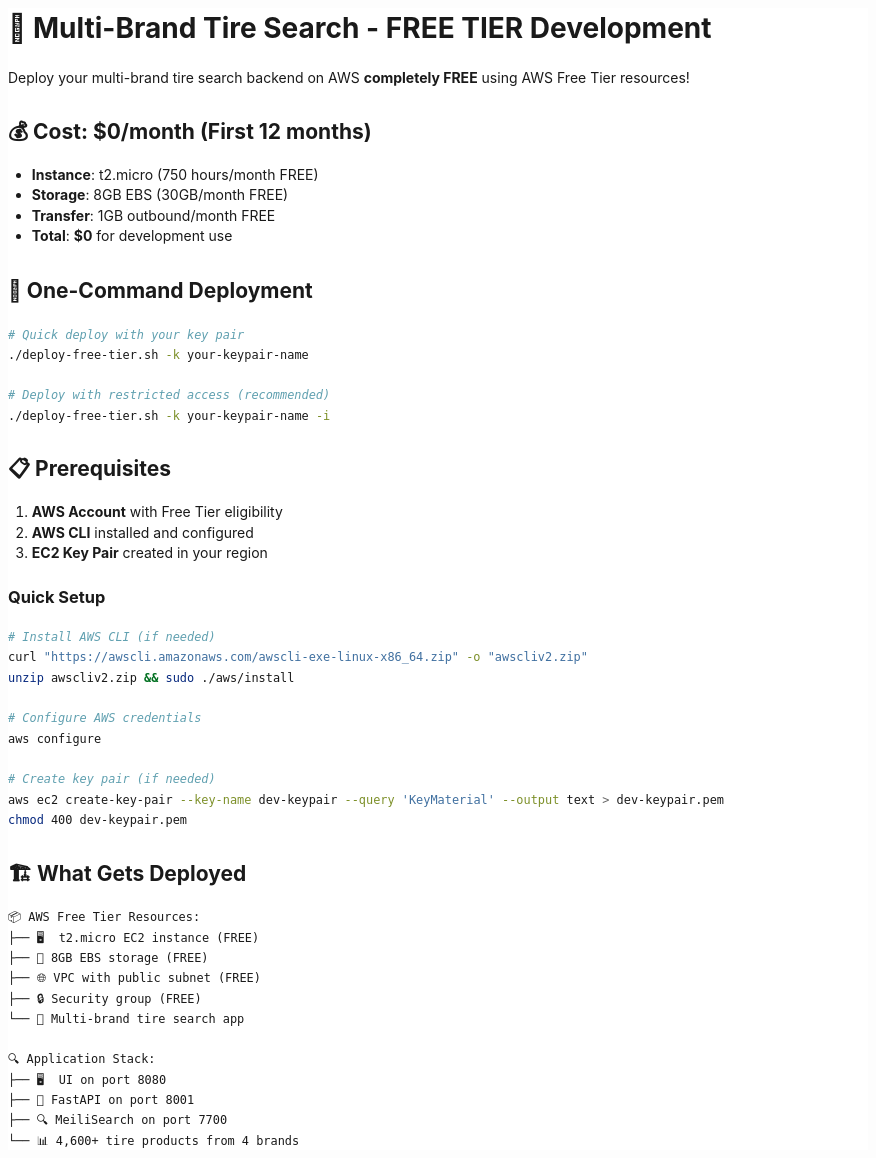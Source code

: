 # 🚗 Multi-Brand Tire Search - FREE TIER Development

Deploy your multi-brand tire search backend on AWS **completely FREE** using AWS Free Tier resources!

## 💰 Cost: $0/month (First 12 months)

- **Instance**: t2.micro (750 hours/month FREE)
- **Storage**: 8GB EBS (30GB/month FREE)
- **Transfer**: 1GB outbound/month FREE
- **Total**: **$0** for development use

## 🚀 One-Command Deployment

```bash
# Quick deploy with your key pair
./deploy-free-tier.sh -k your-keypair-name

# Deploy with restricted access (recommended)
./deploy-free-tier.sh -k your-keypair-name -i
```

## 📋 Prerequisites

1. **AWS Account** with Free Tier eligibility
2. **AWS CLI** installed and configured
3. **EC2 Key Pair** created in your region

### Quick Setup
```bash
# Install AWS CLI (if needed)
curl "https://awscli.amazonaws.com/awscli-exe-linux-x86_64.zip" -o "awscliv2.zip"
unzip awscliv2.zip && sudo ./aws/install

# Configure AWS credentials
aws configure

# Create key pair (if needed)
aws ec2 create-key-pair --key-name dev-keypair --query 'KeyMaterial' --output text > dev-keypair.pem
chmod 400 dev-keypair.pem
```

## 🏗️ What Gets Deployed

```
📦 AWS Free Tier Resources:
├── 🖥️  t2.micro EC2 instance (FREE)
├── 💾 8GB EBS storage (FREE)
├── 🌐 VPC with public subnet (FREE)
├── 🔒 Security group (FREE)
└── 🚀 Multi-brand tire search app

🔍 Application Stack:
├── 🖥️  UI on port 8080
├── 📡 FastAPI on port 8001
├── 🔍 MeiliSearch on port 7700
└── 📊 4,600+ tire products from 4 brands
```
